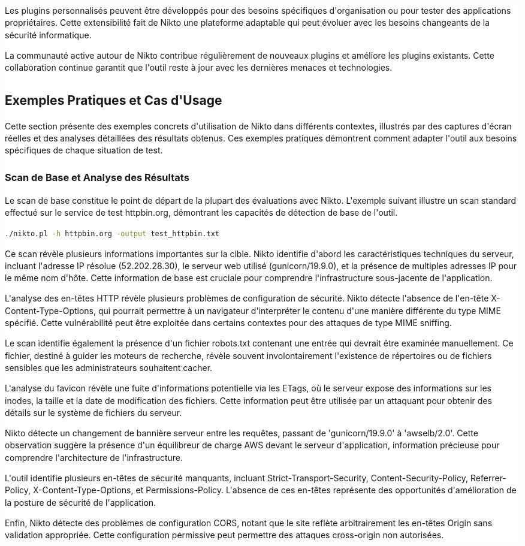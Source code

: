 Les plugins personnalisés peuvent être développés pour des besoins spécifiques d'organisation ou pour tester des applications propriétaires. Cette extensibilité fait de Nikto une plateforme adaptable qui peut évoluer avec les besoins changeants de la sécurité informatique.

La communauté active autour de Nikto contribue régulièrement de nouveaux plugins et améliore les plugins existants. Cette collaboration continue garantit que l'outil reste à jour avec les dernières menaces et technologies.

## Exemples Pratiques et Cas d'Usage

Cette section présente des exemples concrets d'utilisation de Nikto dans différents contextes, illustrés par des captures d'écran réelles et des analyses détaillées des résultats obtenus. Ces exemples pratiques démontrent comment adapter l'outil aux besoins spécifiques de chaque situation de test.

### Scan de Base et Analyse des Résultats

Le scan de base constitue le point de départ de la plupart des évaluations avec Nikto. L'exemple suivant illustre un scan standard effectué sur le service de test httpbin.org, démontrant les capacités de détection de base de l'outil.

```bash
./nikto.pl -h httpbin.org -output test_httpbin.txt
```

Ce scan révèle plusieurs informations importantes sur la cible. Nikto identifie d'abord les caractéristiques techniques du serveur, incluant l'adresse IP résolue (52.202.28.30), le serveur web utilisé (gunicorn/19.9.0), et la présence de multiples adresses IP pour le même nom d'hôte. Cette information de base est cruciale pour comprendre l'infrastructure sous-jacente de l'application.

L'analyse des en-têtes HTTP révèle plusieurs problèmes de configuration de sécurité. Nikto détecte l'absence de l'en-tête X-Content-Type-Options, qui pourrait permettre à un navigateur d'interpréter le contenu d'une manière différente du type MIME spécifié. Cette vulnérabilité peut être exploitée dans certains contextes pour des attaques de type MIME sniffing.

Le scan identifie également la présence d'un fichier robots.txt contenant une entrée qui devrait être examinée manuellement. Ce fichier, destiné à guider les moteurs de recherche, révèle souvent involontairement l'existence de répertoires ou de fichiers sensibles que les administrateurs souhaitent cacher.

L'analyse du favicon révèle une fuite d'informations potentielle via les ETags, où le serveur expose des informations sur les inodes, la taille et la date de modification des fichiers. Cette information peut être utilisée par un attaquant pour obtenir des détails sur le système de fichiers du serveur.

Nikto détecte un changement de bannière serveur entre les requêtes, passant de 'gunicorn/19.9.0' à 'awselb/2.0'. Cette observation suggère la présence d'un équilibreur de charge AWS devant le serveur d'application, information précieuse pour comprendre l'architecture de l'infrastructure.

L'outil identifie plusieurs en-têtes de sécurité manquants, incluant Strict-Transport-Security, Content-Security-Policy, Referrer-Policy, X-Content-Type-Options, et Permissions-Policy. L'absence de ces en-têtes représente des opportunités d'amélioration de la posture de sécurité de l'application.

Enfin, Nikto détecte des problèmes de configuration CORS, notant que le site reflète arbitrairement les en-têtes Origin sans validation appropriée. Cette configuration permissive peut permettre des attaques cross-origin non autorisées.
